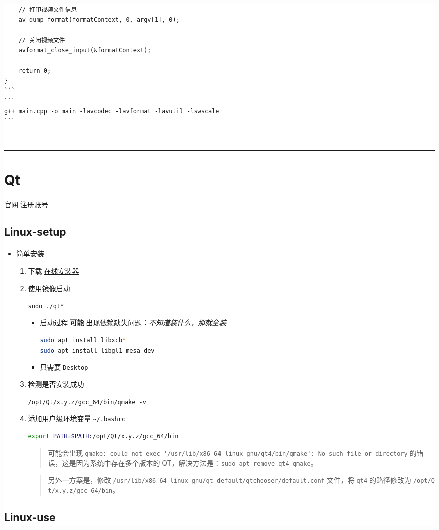         // 打印视频文件信息
        av_dump_format(formatContext, 0, argv[1], 0);

        // 关闭视频文件
        avformat_close_input(&formatContext);

        return 0;
    }
    ```
    ```
    g++ main.cpp -o main -lavcodec -lavformat -lavutil -lswscale
    ```

<br>

---


# **Qt**

[官网](https://www.qt.io/zh-cn/) 注册账号

## Linux-setup

* 简单安装

    1. 下载 [在线安装器](https://mirrors.tuna.tsinghua.edu.cn/qt/official_releases/online_installers/)
    2. 使用镜像启动
        ```shell
        sudo ./qt*
        ```
        * 启动过程 **可能** 出现依赖缺失问题：~~*不知道装什么，那就全装*~~
            ```bash
            sudo apt install libxcb*
            sudo apt install libgl1-mesa-dev
            ```
        * 只需要 `Desktop`
    3. 检测是否安装成功
        ```shell
        /opt/Qt/x.y.z/gcc_64/bin/qmake -v
        ```

    4. 添加用户级环境变量 `~/.bashrc`
        ```bash
        export PATH=$PATH:/opt/Qt/x.y.z/gcc_64/bin
        ```
        > 可能会出现 `qmake: could not exec '/usr/lib/x86_64-linux-gnu/qt4/bin/qmake': No such file or directory` 的错误，这是因为系统中存在多个版本的 QT，解决方法是：`sudo apt remove qt4-qmake`。

        > 另外一方案是，修改 `/usr/lib/x86_64-linux-gnu/qt-default/qtchooser/default.conf` 文件，将 `qt4` 的路径修改为 `/opt/Qt/x.y.z/gcc_64/bin`。

## Linux-use
